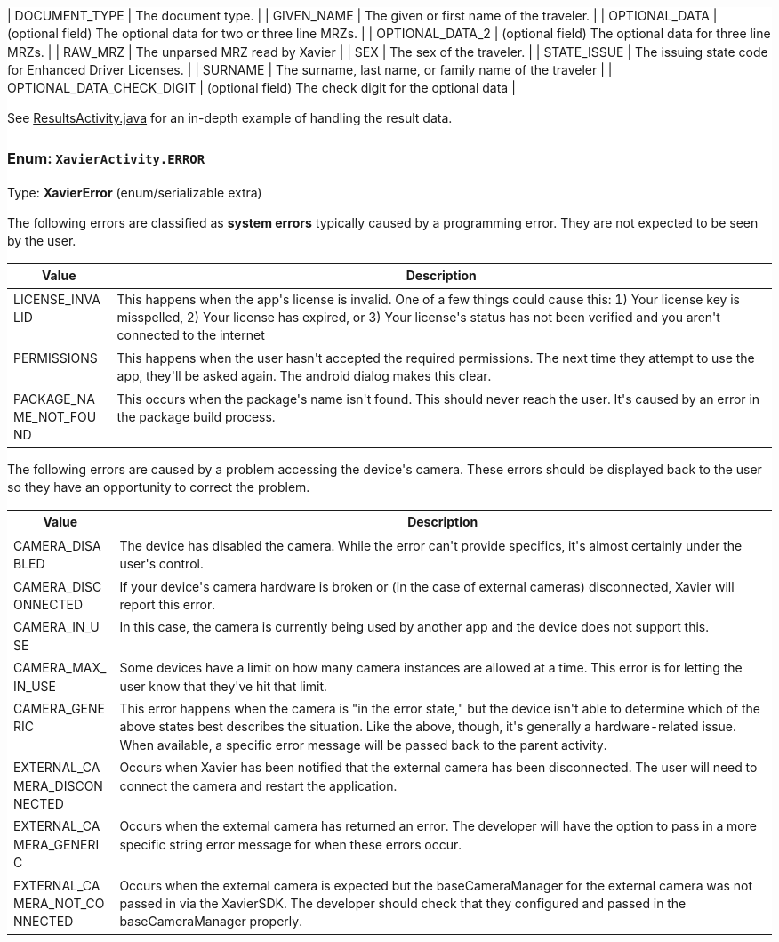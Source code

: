| DOCUMENT_TYPE | The document type. |
| GIVEN_NAME | The given or first name of the traveler. |
| OPTIONAL_DATA |  (optional field) The optional data for two or three line MRZs. |
| OPTIONAL_DATA_2 |  (optional field) The optional data for three line MRZs. |
| RAW_MRZ | The unparsed MRZ read by Xavier |
| SEX | The sex of the traveler. |
| STATE_ISSUE | The issuing state code for Enhanced Driver Licenses. |
| SURNAME | The surname, last name, or family name of the traveler |
| OPTIONAL_DATA_CHECK_DIGIT |  (optional field) The check digit for the optional data |

See [ResultsActivity.java](../xavier-demo/app/src/main/java/com/blacksharktech/xavier/ResultsActivity.java) for an in-depth example of handling the result data.


### Enum: `XavierActivity.ERROR`

Type: **XavierError** (enum/serializable extra)

The following errors are classified as **system errors** typically caused by a programming error.  They are not 
expected to be seen by the user.

| Value | Description |
| ----- | ----------- |
| LICENSE_INVALID | This happens when the app's license is invalid. One of a few things could cause this: 1) Your license key is misspelled, 2) Your license has expired, or 3) Your license's status has not been verified and you aren't connected to the internet |
| PERMISSIONS |  This happens when the user hasn't accepted the required permissions. The next time they attempt to use the app, they'll be asked again. The android dialog makes this clear. |
| PACKAGE_NAME_NOT_FOUND | This occurs when the package's name isn't found. This should never reach the user. It's caused by an error in the package build process. |



The following errors are caused by a problem accessing the device's camera. These errors should be displayed back to the user so they have an opportunity to correct the problem.

| Value | Description |
| ----- | ----------- |
| CAMERA_DISABLED | The device has disabled the camera. While the error can't provide specifics, it's almost certainly under the user's control. |
| CAMERA_DISCONNECTED | If your device's camera hardware is broken or (in the case of external cameras) disconnected, Xavier will report this error. |
| CAMERA_IN_USE | In this case, the camera is currently being used by another app and the device does not support this. |
| CAMERA_MAX_IN_USE | Some devices have a limit on how many camera instances are allowed at a time. This error is for letting the user know that they've hit that limit. |
| CAMERA_GENERIC | This error happens when the camera is "in the error state," but the device isn't able to determine which of the above states best describes the situation. Like the above, though, it's generally a hardware-related issue. When available, a specific error message will be passed back to the parent activity.|
| EXTERNAL_CAMERA_DISCONNECTED | Occurs when Xavier has been notified that the external camera has been disconnected. The user will need to connect the camera and restart the application.|
| EXTERNAL_CAMERA_GENERIC | Occurs when the external camera has returned an error. The developer will have the option to pass in a more specific string error message for when these errors occur.|
| EXTERNAL_CAMERA_NOT_CONNECTED | Occurs when the external camera is expected but the baseCameraManager for the external camera was not passed in via the XavierSDK. The developer should check that they configured and passed in the baseCameraManager properly.|
